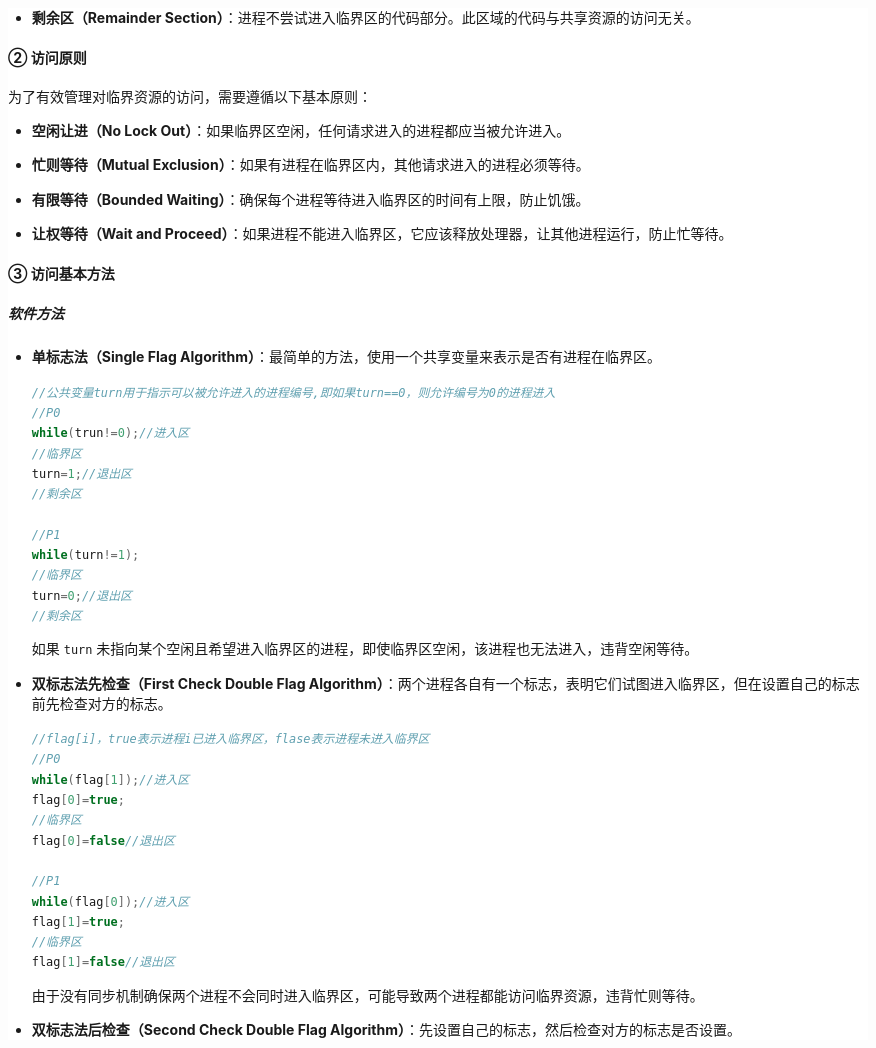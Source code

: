 - **剩余区（Remainder Section）**：进程不尝试进入临界区的代码部分。此区域的代码与共享资源的访问无关。

#### ② 访问原则

为了有效管理对临界资源的访问，需要遵循以下基本原则：

- **空闲让进（No Lock Out）**：如果临界区空闲，任何请求进入的进程都应当被允许进入。
  
- **忙则等待（Mutual Exclusion）**：如果有进程在临界区内，其他请求进入的进程必须等待。
  
- **有限等待（Bounded Waiting）**：确保每个进程等待进入临界区的时间有上限，防止饥饿。
  
- **让权等待（Wait and Proceed）**：如果进程不能进入临界区，它应该释放处理器，让其他进程运行，防止忙等待。

#### ③ 访问基本方法

##### 软件方法

- **单标志法（Single Flag Algorithm）**：最简单的方法，使用一个共享变量来表示是否有进程在临界区。

  ```java
  //公共变量turn用于指示可以被允许进入的进程编号,即如果turn==0，则允许编号为0的进程进入
  //P0
  while(trun!=0);//进入区
  //临界区
  turn=1;//退出区
  //剩余区
  
  //P1
  while(turn!=1);
  //临界区
  turn=0;//退出区
  //剩余区
  ```

  如果 `turn` 未指向某个空闲且希望进入临界区的进程，即使临界区空闲，该进程也无法进入，违背空闲等待。

- **双标志法先检查（First Check Double Flag Algorithm）**：两个进程各自有一个标志，表明它们试图进入临界区，但在设置自己的标志前先检查对方的标志。

  ```java
  //flag[i]，true表示进程i已进入临界区，flase表示进程未进入临界区
  //P0
  while(flag[1]);//进入区
  flag[0]=true;
  //临界区
  flag[0]=false//退出区
      
  //P1
  while(flag[0]);//进入区
  flag[1]=true;
  //临界区
  flag[1]=false//退出区
  ```

  由于没有同步机制确保两个进程不会同时进入临界区，可能导致两个进程都能访问临界资源，违背忙则等待。

- **双标志法后检查（Second Check Double Flag Algorithm）**：先设置自己的标志，然后检查对方的标志是否设置。
